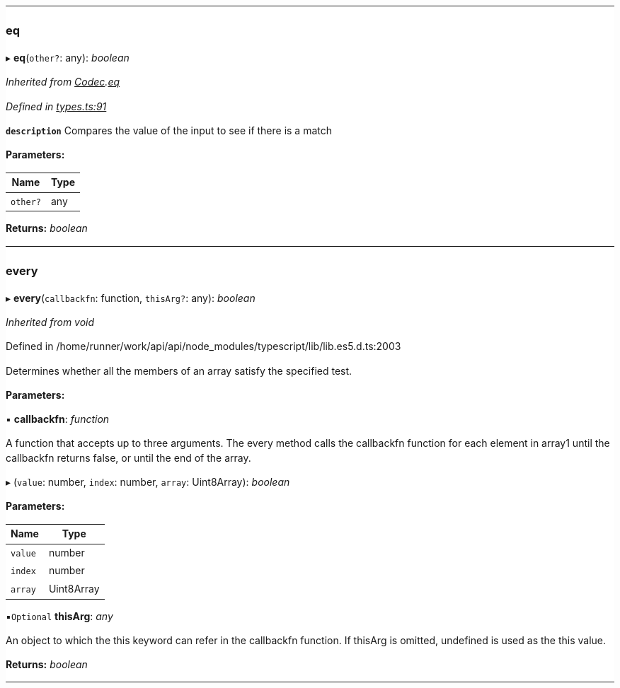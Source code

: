 ___

###  eq

▸ **eq**(`other?`: any): *boolean*

*Inherited from [Codec](_types_.codec.md).[eq](_types_.codec.md#eq)*

*Defined in [types.ts:91](https://github.com/polkadot-js/api/blob/e056675b3a/packages/types/src/types.ts#L91)*

**`description`** Compares the value of the input to see if there is a match

**Parameters:**

Name | Type |
------ | ------ |
`other?` | any |

**Returns:** *boolean*

___

###  every

▸ **every**(`callbackfn`: function, `thisArg?`: any): *boolean*

*Inherited from void*

Defined in /home/runner/work/api/api/node_modules/typescript/lib/lib.es5.d.ts:2003

Determines whether all the members of an array satisfy the specified test.

**Parameters:**

▪ **callbackfn**: *function*

A function that accepts up to three arguments. The every method calls
the callbackfn function for each element in array1 until the callbackfn returns false,
or until the end of the array.

▸ (`value`: number, `index`: number, `array`: Uint8Array): *boolean*

**Parameters:**

Name | Type |
------ | ------ |
`value` | number |
`index` | number |
`array` | Uint8Array |

▪`Optional`  **thisArg**: *any*

An object to which the this keyword can refer in the callbackfn function.
If thisArg is omitted, undefined is used as the this value.

**Returns:** *boolean*

___
